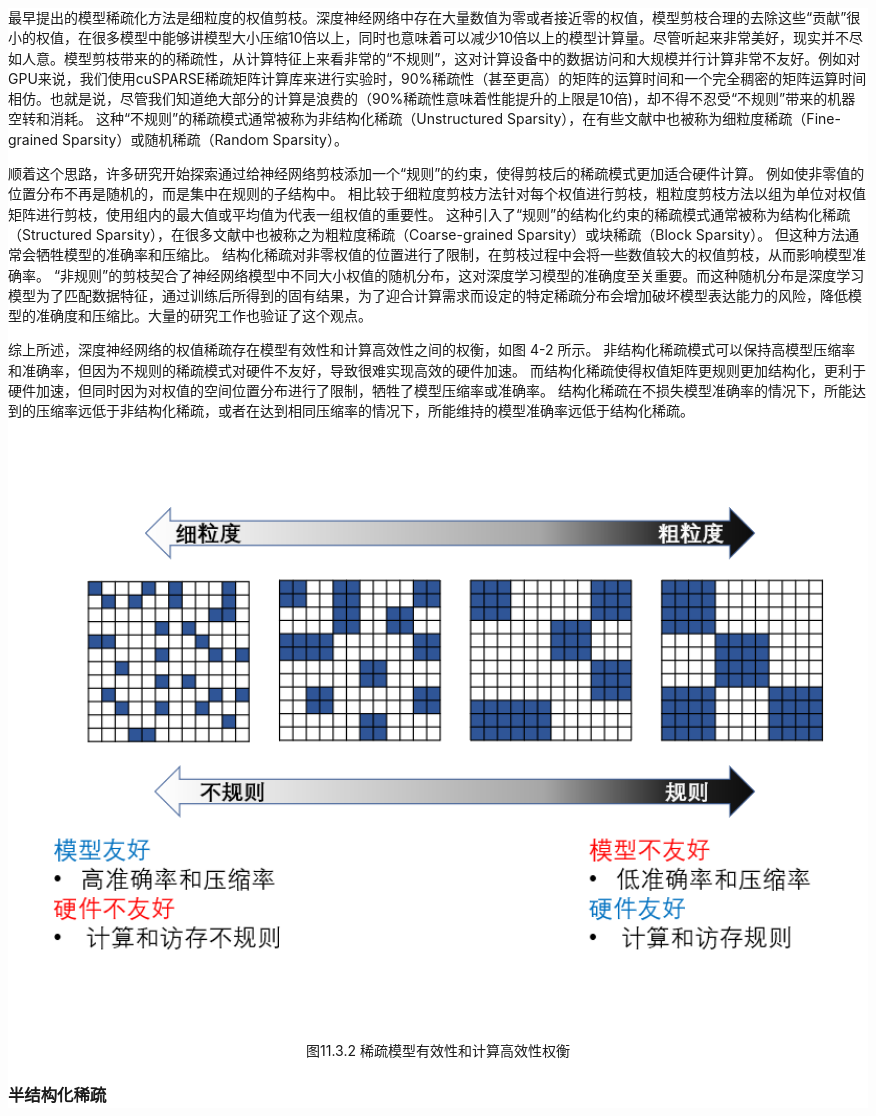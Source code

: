 最早提出的模型稀疏化方法是细粒度的权值剪枝。深度神经网络中存在大量数值为零或者接近零的权值，模型剪枝合理的去除这些“贡献”很小的权值，在很多模型中能够讲模型大小压缩10倍以上，同时也意味着可以减少10倍以上的模型计算量。尽管听起来非常美好，现实并不尽如人意。模型剪枝带来的的稀疏性，从计算特征上来看非常的“不规则”，这对计算设备中的数据访问和大规模并行计算非常不友好。例如对GPU来说，我们使用cuSPARSE稀疏矩阵计算库来进行实验时，90%稀疏性（甚至更高）的矩阵的运算时间和一个完全稠密的矩阵运算时间相仿。也就是说，尽管我们知道绝大部分的计算是浪费的（90%稀疏性意味着性能提升的上限是10倍)，却不得不忍受“不规则”带来的机器空转和消耗。
这种“不规则”的稀疏模式通常被称为非结构化稀疏（Unstructured Sparsity），在有些文献中也被称为细粒度稀疏（Fine-grained Sparsity）或随机稀疏（Random Sparsity）。

顺着这个思路，许多研究开始探索通过给神经网络剪枝添加一个“规则”的约束，使得剪枝后的稀疏模式更加适合硬件计算。
例如使非零值的位置分布不再是随机的，而是集中在规则的子结构中。
相比较于细粒度剪枝方法针对每个权值进行剪枝，粗粒度剪枝方法以组为单位对权值矩阵进行剪枝，使用组内的最大值或平均值为代表一组权值的重要性。
这种引入了“规则”的结构化约束的稀疏模式通常被称为结构化稀疏（Structured Sparsity），在很多文献中也被称之为粗粒度稀疏（Coarse-grained Sparsity）或块稀疏（Block Sparsity）。
但这种方法通常会牺牲模型的准确率和压缩比。
结构化稀疏对非零权值的位置进行了限制，在剪枝过程中会将一些数值较大的权值剪枝，从而影响模型准确率。
“非规则”的剪枝契合了神经网络模型中不同大小权值的随机分布，这对深度学习模型的准确度至关重要。而这种随机分布是深度学习模型为了匹配数据特征，通过训练后所得到的固有结果，为了迎合计算需求而设定的特定稀疏分布会增加破坏模型表达能力的风险，降低模型的准确度和压缩比。大量的研究工作也验证了这个观点。


综上所述，深度神经网络的权值稀疏存在模型有效性和计算高效性之间的权衡，如图 4-2 所示。
非结构化稀疏模式可以保持高模型压缩率和准确率，但因为不规则的稀疏模式对硬件不友好，导致很难实现高效的硬件加速。
而结构化稀疏使得权值矩阵更规则更加结构化，更利于硬件加速，但同时因为对权值的空间位置分布进行了限制，牺牲了模型压缩率或准确率。
结构化稀疏在不损失模型准确率的情况下，所能达到的压缩率远低于非结构化稀疏，或者在达到相同压缩率的情况下，所能维持的模型准确率远低于结构化稀疏。


<center> <img src="./img/3/稀疏平衡.jpg" width="1000" height="600" /></center>
<center>图11.3.2 稀疏模型有效性和计算高效性权衡</center>


### 半结构化稀疏
